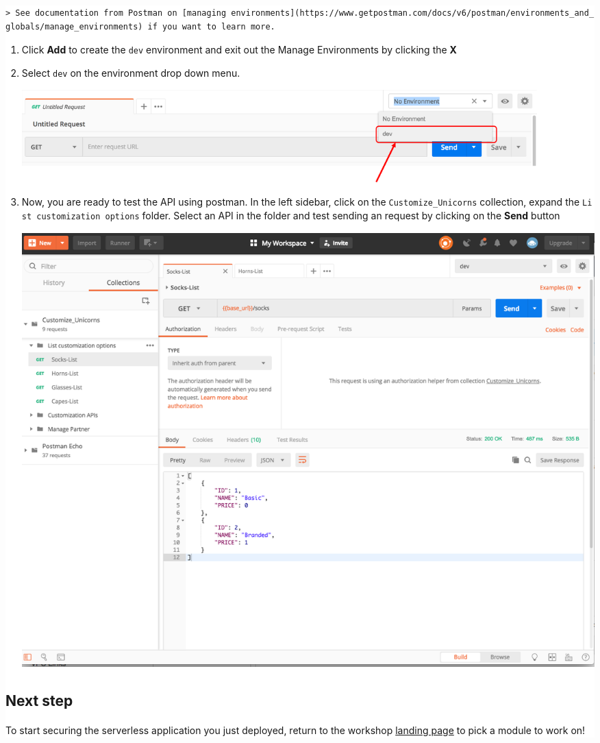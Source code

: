 	> See documentation from Postman on [managing environments](https://www.getpostman.com/docs/v6/postman/environments_and_globals/manage_environments) if you want to learn more.
1. Click **Add** to create the `dev` environment and exit out the Manage Environments by clicking the **X**
1. Select `dev` on the environment drop down menu. 

	<img src="images/0F-select-dev-env.png" width="90%" />


1. Now, you are ready to test the API using postman. In the left sidebar, click on the `Customize_Unicorns` collection, expand the `List customization options` folder. Select an API in the folder and test sending an request by clicking on the **Send** button

	![Postman Get request](images/0F-postman-test-get.png)


## Next step
To start securing the serverless application you just deployed, return to the workshop [landing page](../../README.md) to pick a module to work on! 

